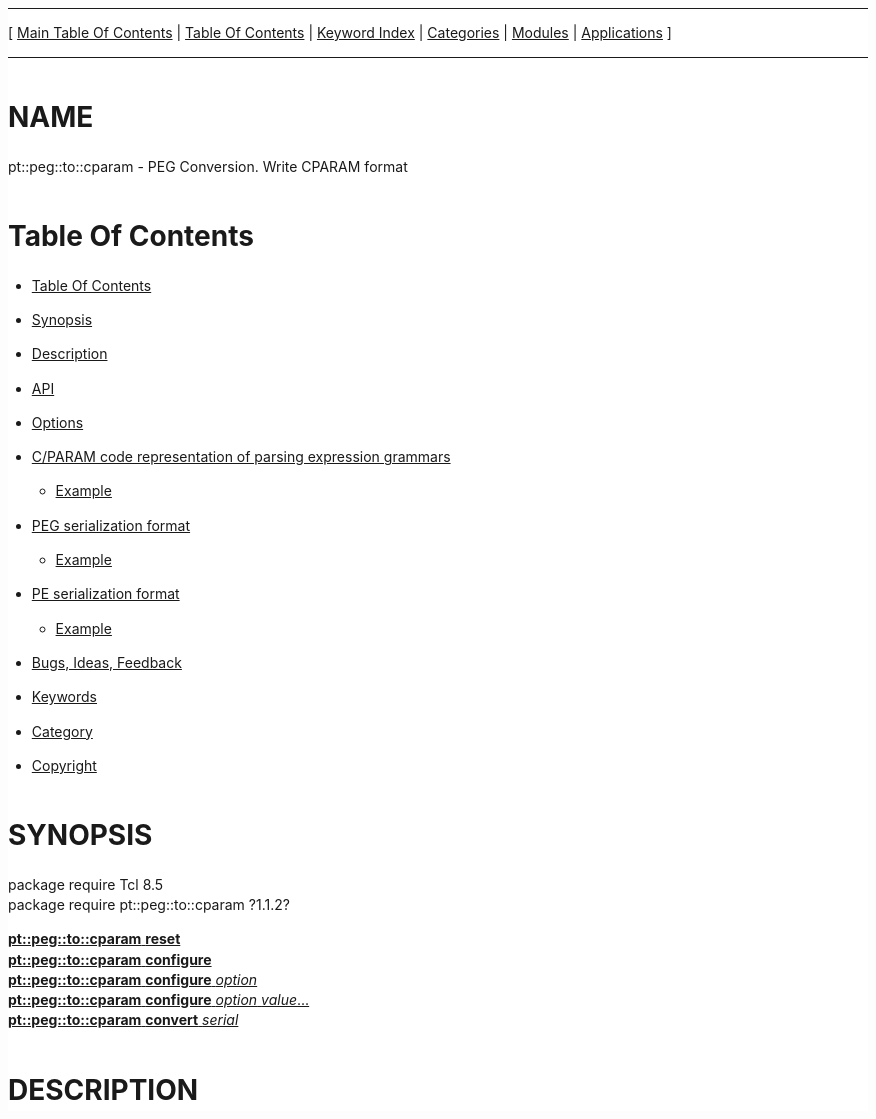
[//000000001]: # (pt::peg::to::cparam \- Parser Tools)
[//000000002]: # (Generated from file 'to\.inc' by tcllib/doctools with format 'markdown')
[//000000003]: # (Copyright &copy; 2009 Andreas Kupries <andreas\_kupries@users\.sourceforge\.net>)
[//000000004]: # (pt::peg::to::cparam\(n\) 1\.1\.2 tcllib "Parser Tools")

<hr> [ <a href="../../../../toc.md">Main Table Of Contents</a> &#124; <a
href="../../../toc.md">Table Of Contents</a> &#124; <a
href="../../../../index.md">Keyword Index</a> &#124; <a
href="../../../../toc0.md">Categories</a> &#124; <a
href="../../../../toc1.md">Modules</a> &#124; <a
href="../../../../toc2.md">Applications</a> ] <hr>

# NAME

pt::peg::to::cparam \- PEG Conversion\. Write CPARAM format

# <a name='toc'></a>Table Of Contents

  - [Table Of Contents](#toc)

  - [Synopsis](#synopsis)

  - [Description](#section1)

  - [API](#section2)

  - [Options](#section3)

  - [C/PARAM code representation of parsing expression grammars](#section4)

      - [Example](#subsection1)

  - [PEG serialization format](#section5)

      - [Example](#subsection2)

  - [PE serialization format](#section6)

      - [Example](#subsection3)

  - [Bugs, Ideas, Feedback](#section7)

  - [Keywords](#keywords)

  - [Category](#category)

  - [Copyright](#copyright)

# <a name='synopsis'></a>SYNOPSIS

package require Tcl 8\.5  
package require pt::peg::to::cparam ?1\.1\.2?  

[__pt::peg::to::cparam__ __reset__](#1)  
[__pt::peg::to::cparam__ __configure__](#2)  
[__pt::peg::to::cparam__ __configure__ *option*](#3)  
[__pt::peg::to::cparam__ __configure__ *option* *value*\.\.\.](#4)  
[__pt::peg::to::cparam__ __convert__ *serial*](#5)  

# <a name='description'></a>DESCRIPTION
